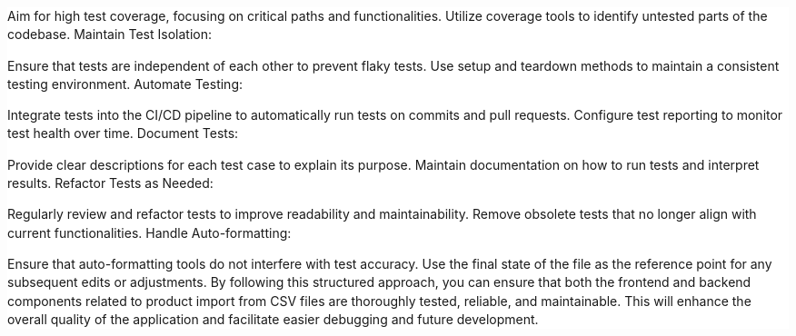 Aim for high test coverage, focusing on critical paths and functionalities.
Utilize coverage tools to identify untested parts of the codebase.
Maintain Test Isolation:

Ensure that tests are independent of each other to prevent flaky tests.
Use setup and teardown methods to maintain a consistent testing environment.
Automate Testing:

Integrate tests into the CI/CD pipeline to automatically run tests on commits and pull requests.
Configure test reporting to monitor test health over time.
Document Tests:

Provide clear descriptions for each test case to explain its purpose.
Maintain documentation on how to run tests and interpret results.
Refactor Tests as Needed:

Regularly review and refactor tests to improve readability and maintainability.
Remove obsolete tests that no longer align with current functionalities.
Handle Auto-formatting:

Ensure that auto-formatting tools do not interfere with test accuracy.
Use the final state of the file as the reference point for any subsequent edits or adjustments.
By following this structured approach, you can ensure that both the frontend and backend components related to product import from CSV files are thoroughly tested, reliable, and maintainable. This will enhance the overall quality of the application and facilitate easier debugging and future development.
